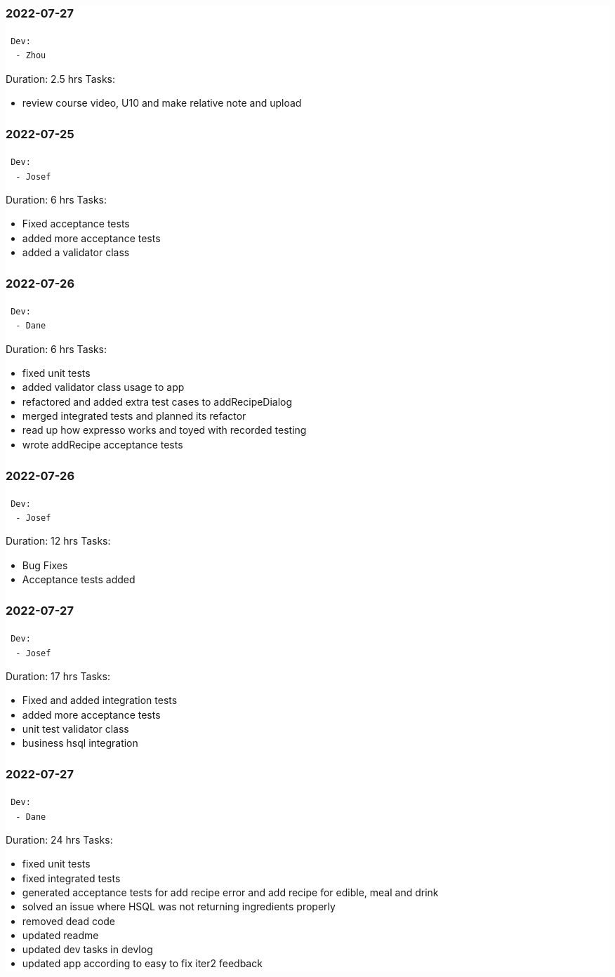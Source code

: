 
### 2022-07-27
     Dev:
      - Zhou
Duration: 2.5 hrs
   Tasks:
   - review course video, U10 and make relative note and upload

### 2022-07-25
     Dev:
      - Josef
Duration: 6 hrs
   Tasks:
   - Fixed acceptance tests
   - added more acceptance tests
   - added a validator class

### 2022-07-26
     Dev:
      - Dane
Duration: 6 hrs
   Tasks:
   - fixed unit tests
   - added validator class usage to app
   - refactored and added extra test cases to addRecipeDialog
   - merged integrated tests and planned its refactor
   - read up how expresso works and toyed with recorded testing
   - wrote addRecipe acceptance tests

   
### 2022-07-26
     Dev:
      - Josef
Duration: 12 hrs
   Tasks:
   - Bug Fixes
   - Acceptance tests added


### 2022-07-27
     Dev:
      - Josef
Duration: 17 hrs
   Tasks:
   - Fixed and added integration tests
   - added more acceptance tests
   - unit test validator class
   - business hsql integration


### 2022-07-27
     Dev:
      - Dane
Duration: 24 hrs
   Tasks:
   - fixed unit tests
   - fixed integrated tests
   - generated acceptance tests for add recipe error and add recipe for edible, meal and drink
   - solved an issue where HSQL was not returning ingredients properly
   - removed dead code
   - updated readme
   - updated dev tasks in devlog
   - updated app according to easy to fix iter2 feedback